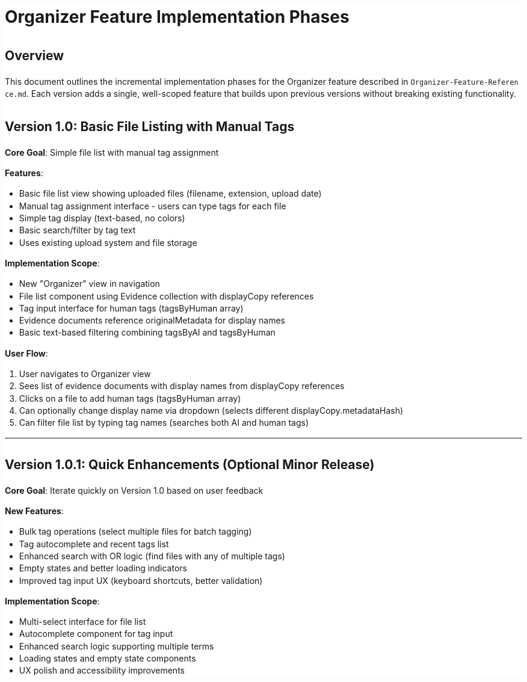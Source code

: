 # Organizer Feature Implementation Phases

## Overview

This document outlines the incremental implementation phases for the Organizer feature described in `Organizer-Feature-Reference.md`. Each version adds a single, well-scoped feature that builds upon previous versions without breaking existing functionality.

## Version 1.0: Basic File Listing with Manual Tags

**Core Goal**: Simple file list with manual tag assignment

**Features**:
- Basic file list view showing uploaded files (filename, extension, upload date)
- Manual tag assignment interface - users can type tags for each file
- Simple tag display (text-based, no colors)
- Basic search/filter by tag text
- Uses existing upload system and file storage

**Implementation Scope**:
- New "Organizer" view in navigation
- File list component using Evidence collection with displayCopy references
- Tag input interface for human tags (tagsByHuman array)
- Evidence documents reference originalMetadata for display names
- Basic text-based filtering combining tagsByAI and tagsByHuman

**User Flow**:
1. User navigates to Organizer view
2. Sees list of evidence documents with display names from displayCopy references
3. Clicks on a file to add human tags (tagsByHuman array)
4. Can optionally change display name via dropdown (selects different displayCopy.metadataHash)
5. Can filter file list by typing tag names (searches both AI and human tags)

---

## Version 1.0.1: Quick Enhancements (Optional Minor Release)

**Core Goal**: Iterate quickly on Version 1.0 based on user feedback

**New Features**:
- Bulk tag operations (select multiple files for batch tagging)
- Tag autocomplete and recent tags list
- Enhanced search with OR logic (find files with any of multiple tags)
- Empty states and better loading indicators
- Improved tag input UX (keyboard shortcuts, better validation)

**Implementation Scope**:
- Multi-select interface for file list
- Autocomplete component for tag input
- Enhanced search logic supporting multiple terms
- Loading states and empty state components
- UX polish and accessibility improvements
